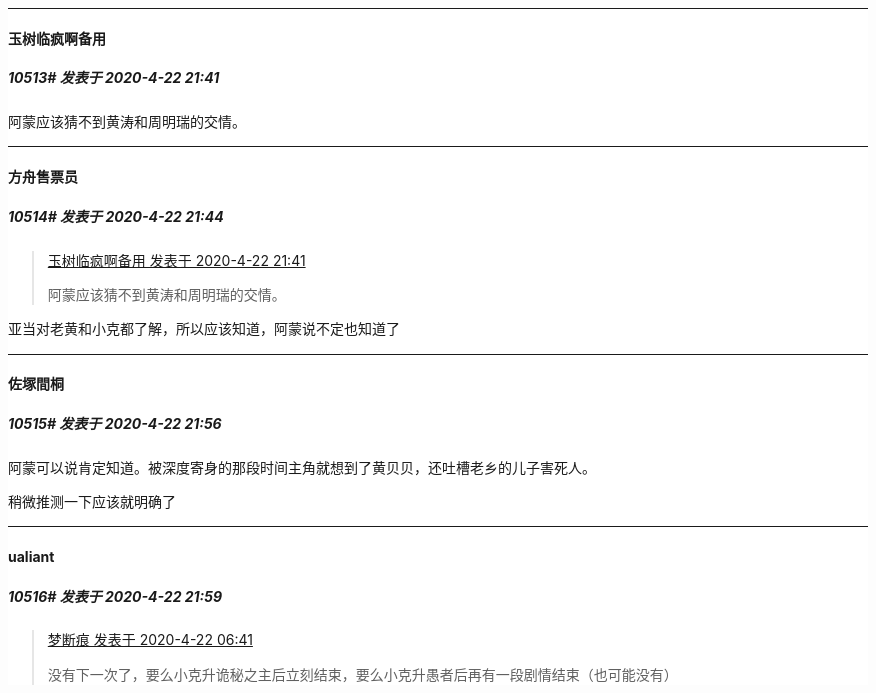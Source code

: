 


*****

####  玉树临疯啊备用  
##### 10513#       发表于 2020-4-22 21:41




阿蒙应该猜不到黄涛和周明瑞的交情。







*****

####  方舟售票员  
##### 10514#       发表于 2020-4-22 21:44



<blockquote><a href="httphttps://bbs.saraba1st.com/2b/forum.php?mod=redirect&amp;goto=findpost&amp;pid=47168534&amp;ptid=1860016" target="_blank">玉树临疯啊备用 发表于 2020-4-22 21:41</a>

阿蒙应该猜不到黄涛和周明瑞的交情。</blockquote>
亚当对老黄和小克都了解，所以应该知道，阿蒙说不定也知道了







*****

####  佐塚間桐  
##### 10515#       发表于 2020-4-22 21:56




阿蒙可以说肯定知道。被深度寄身的那段时间主角就想到了黄贝贝，还吐槽老乡的儿子害死人。

稍微推测一下应该就明确了







*****

####  ualiant  
##### 10516#       发表于 2020-4-22 21:59



<blockquote><a href="httphttps://bbs.saraba1st.com/2b/forum.php?mod=redirect&amp;goto=findpost&amp;pid=47160504&amp;ptid=1860016" target="_blank">梦断痕 发表于 2020-4-22 06:41</a>

没有下一次了，要么小克升诡秘之主后立刻结束，要么小克升愚者后再有一段剧情结束（也可能没有）
